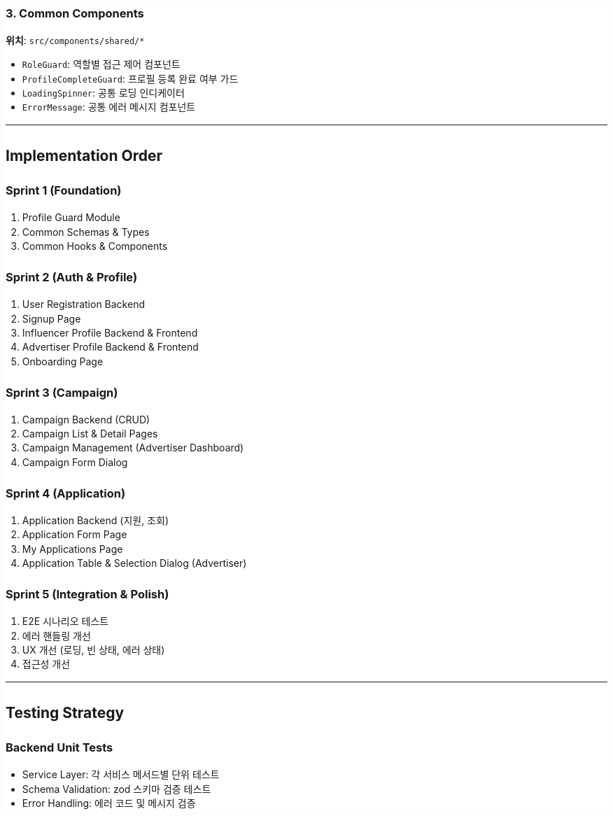 
### 3. Common Components
**위치**: `src/components/shared/*`

- `RoleGuard`: 역할별 접근 제어 컴포넌트
- `ProfileCompleteGuard`: 프로필 등록 완료 여부 가드
- `LoadingSpinner`: 공통 로딩 인디케이터
- `ErrorMessage`: 공통 에러 메시지 컴포넌트

---

## Implementation Order

### Sprint 1 (Foundation)
1. Profile Guard Module
2. Common Schemas & Types
3. Common Hooks & Components

### Sprint 2 (Auth & Profile)
1. User Registration Backend
2. Signup Page
3. Influencer Profile Backend & Frontend
4. Advertiser Profile Backend & Frontend
5. Onboarding Page

### Sprint 3 (Campaign)
1. Campaign Backend (CRUD)
2. Campaign List & Detail Pages
3. Campaign Management (Advertiser Dashboard)
4. Campaign Form Dialog

### Sprint 4 (Application)
1. Application Backend (지원, 조회)
2. Application Form Page
3. My Applications Page
4. Application Table & Selection Dialog (Advertiser)

### Sprint 5 (Integration & Polish)
1. E2E 시나리오 테스트
2. 에러 핸들링 개선
3. UX 개선 (로딩, 빈 상태, 에러 상태)
4. 접근성 개선

---

## Testing Strategy

### Backend Unit Tests
- Service Layer: 각 서비스 메서드별 단위 테스트
- Schema Validation: zod 스키마 검증 테스트
- Error Handling: 에러 코드 및 메시지 검증
